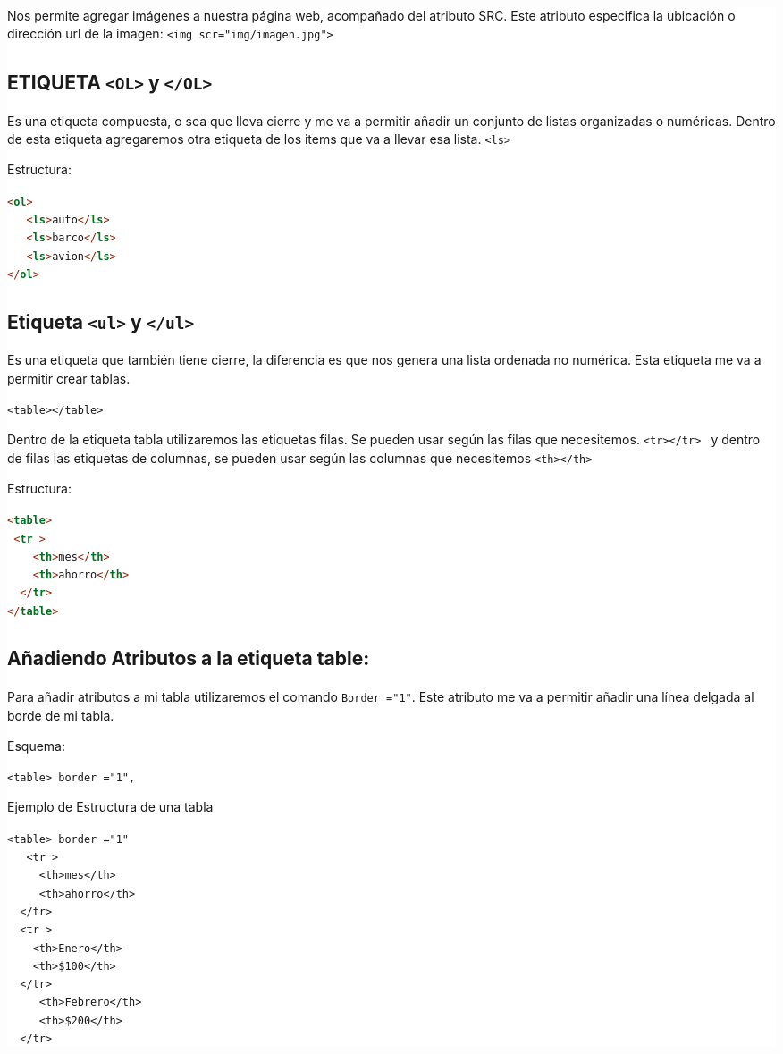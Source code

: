 Nos permite agregar  imágenes  a nuestra página web, acompañado del atributo SRC. Este atributo especifica la ubicación o dirección url de la imagen: 
``<img scr="img/imagen.jpg"> ``

## ETIQUETA ``<OL>`` y ``</OL>``


Es una etiqueta compuesta, o sea que lleva cierre y me va a  permitir añadir un conjunto de listas organizadas o numéricas. Dentro de esta etiqueta agregaremos otra etiqueta de los items que va a llevar esa lista. ``<ls>``

Estructura:
```HTML
<ol>
   <ls>auto</ls>
   <ls>barco</ls>
   <ls>avion</ls>
</ol>
```

## Etiqueta ```<ul>``` y ```</ul>```
 
Es una etiqueta que también tiene cierre, la diferencia es que nos genera una lista ordenada no numérica. Esta etiqueta me va a permitir crear tablas.

```<table></table>```

Dentro de la etiqueta tabla utilizaremos las etiquetas filas. Se pueden usar según las filas que necesitemos. ```<tr></tr> ```  y dentro de filas  las etiquetas de columnas, se pueden usar según las columnas que necesitemos ```<th></th>```

Estructura:

```HTML
<table>
 <tr >  
    <th>mes</th>
    <th>ahorro</th>
  </tr>
</table>
```

## Añadiendo Atributos a la etiqueta table:

Para añadir atributos a mi tabla utilizaremos el comando ```Border ="1"```. Este atributo me va a permitir añadir una línea delgada al borde de mi tabla.

Esquema:

```<table> border ="1",```

Ejemplo de Estructura de una tabla

```
<table> border ="1"
   <tr >  
     <th>mes</th>
     <th>ahorro</th>
  </tr>
  <tr >  
    <th>Enero</th>
    <th>$100</th>
  </tr>
     <th>Febrero</th>
     <th>$200</th>
  </tr>